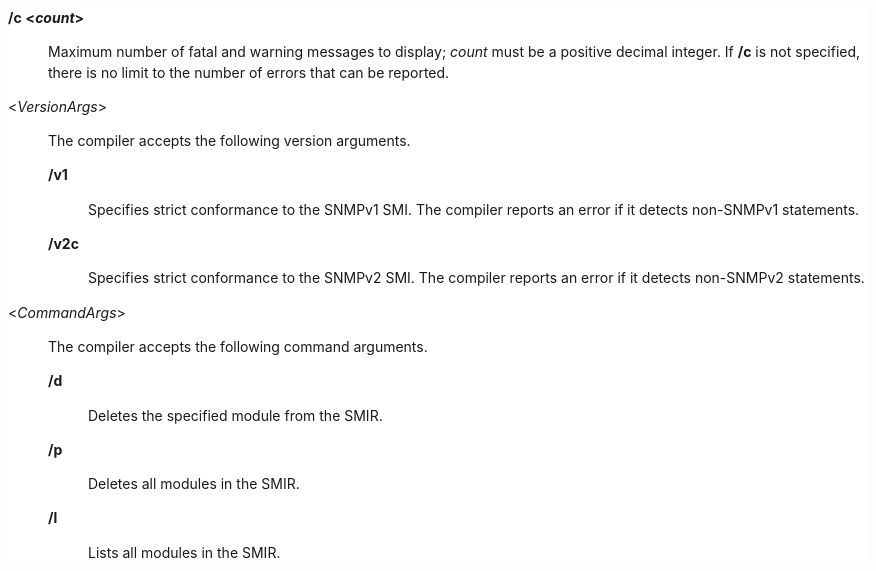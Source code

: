 </dd> <dt>

<span id="_c__count_"></span><span id="_C__COUNT_"></span>**/c** **<***count***>**
</dt> <dd>

Maximum number of fatal and warning messages to display; *count* must be a positive decimal integer. If **/c** is not specified, there is no limit to the number of errors that can be reported.

</dd> </dl> </dd> <dt>

<span id="_VersionArgs_"></span><span id="_versionargs_"></span><span id="_VERSIONARGS_"></span><*VersionArgs*>
</dt> <dd>

The compiler accepts the following version arguments.

<dl> <dt>

<span id="_v1"></span><span id="_V1"></span>**/v1**
</dt> <dd>

Specifies strict conformance to the SNMPv1 SMI. The compiler reports an error if it detects non-SNMPv1 statements.

</dd> <dt>

<span id="_v2c"></span><span id="_V2C"></span>**/v2c**
</dt> <dd>

Specifies strict conformance to the SNMPv2 SMI. The compiler reports an error if it detects non-SNMPv2 statements.

</dd> </dl> </dd> <dt>

<span id="_CommandArgs_"></span><span id="_commandargs_"></span><span id="_COMMANDARGS_"></span><*CommandArgs*>
</dt> <dd>

The compiler accepts the following command arguments.

<dl> <dt>

<span id="_d"></span><span id="_D"></span>**/d**
</dt> <dd>

Deletes the specified module from the SMIR.

</dd> <dt>

<span id="_p"></span><span id="_P"></span>**/p**
</dt> <dd>

Deletes all modules in the SMIR.

</dd> <dt>

<span id="_l"></span><span id="_L"></span>**/l**
</dt> <dd>

Lists all modules in the SMIR.

</dd> <dt>
